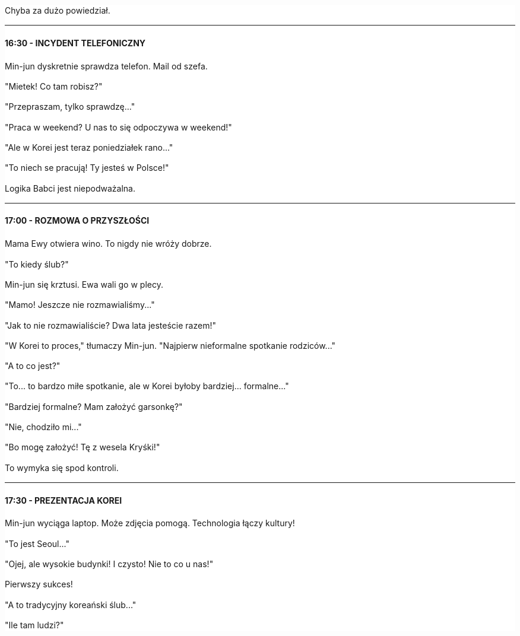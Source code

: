Chyba za dużo powiedział.

---

#### 16:30 - INCYDENT TELEFONICZNY

Min-jun dyskretnie sprawdza telefon. Mail od szefa.

"Mietek! Co tam robisz?"

"Przepraszam, tylko sprawdzę..."

"Praca w weekend? U nas to się odpoczywa w weekend!"

"Ale w Korei jest teraz poniedziałek rano..."

"To niech se pracują! Ty jesteś w Polsce!"

Logika Babci jest niepodważalna.

---

#### 17:00 - ROZMOWA O PRZYSZŁOŚCI

Mama Ewy otwiera wino. To nigdy nie wróży dobrze.

"To kiedy ślub?"

Min-jun się krztusi. Ewa wali go w plecy.

"Mamo! Jeszcze nie rozmawialiśmy..."

"Jak to nie rozmawialiście? Dwa lata jesteście razem!"

"W Korei to proces," tłumaczy Min-jun. "Najpierw nieformalne spotkanie rodziców..."

"A to co jest?"

"To... to bardzo miłe spotkanie, ale w Korei byłoby bardziej... formalne..."

"Bardziej formalne? Mam założyć garsonkę?"

"Nie, chodziło mi..."

"Bo mogę założyć! Tę z wesela Kryśki!"

To wymyka się spod kontroli.

---

#### 17:30 - PREZENTACJA KOREI

Min-jun wyciąga laptop. Może zdjęcia pomogą. Technologia łączy kultury!

"To jest Seoul..."

"Ojej, ale wysokie budynki! I czysto! Nie to co u nas!"

Pierwszy sukces!

"A to tradycyjny koreański ślub..."

"Ile tam ludzi?"
